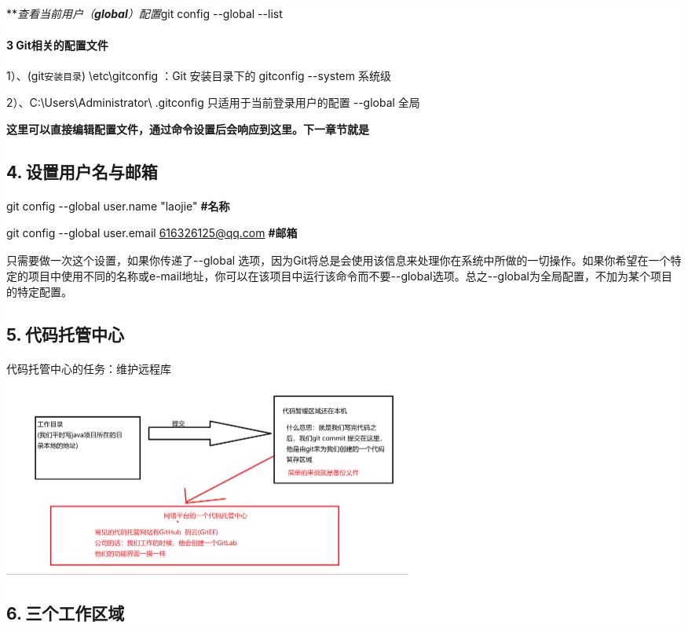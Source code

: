 ***查看当前用户（**global**）配置*git config --global --list



#### 3   Git相关的配置文件



1）、(git`安装目录`)  \etc\gitconfig ：Git 安装目录下的 gitconfig   --system 系统级

2）、C:\Users\Administrator\ .gitconfig 只适用于当前登录用户的配置 --global 全局

**这里可以直接编辑配置文件，通过命令设置后会响应到这里。下一章节就是**

 

## 4. 设置用户名与邮箱



git config --global user.name "laojie" **#名称**

git config --global user.email 616326125@qq.com  **#邮箱**

只需要做一次这个设置，如果你传递了--global 选项，因为Git将总是会使用该信息来处理你在系统中所做的一切操作。如果你希望在一个特定的项目中使用不同的名称或e-mail地址，你可以在该项目中运行该命令而不要--global选项。总之--global为全局配置，不加为某个项目的特定配置。

 

## 5. 代码托管中心



代码托管中心的任务：维护远程库

<img src="images/image-20200919195433182.png" alt="image-20200919195433182" style="zoom:50%;" />



## 6. 三个工作区域
